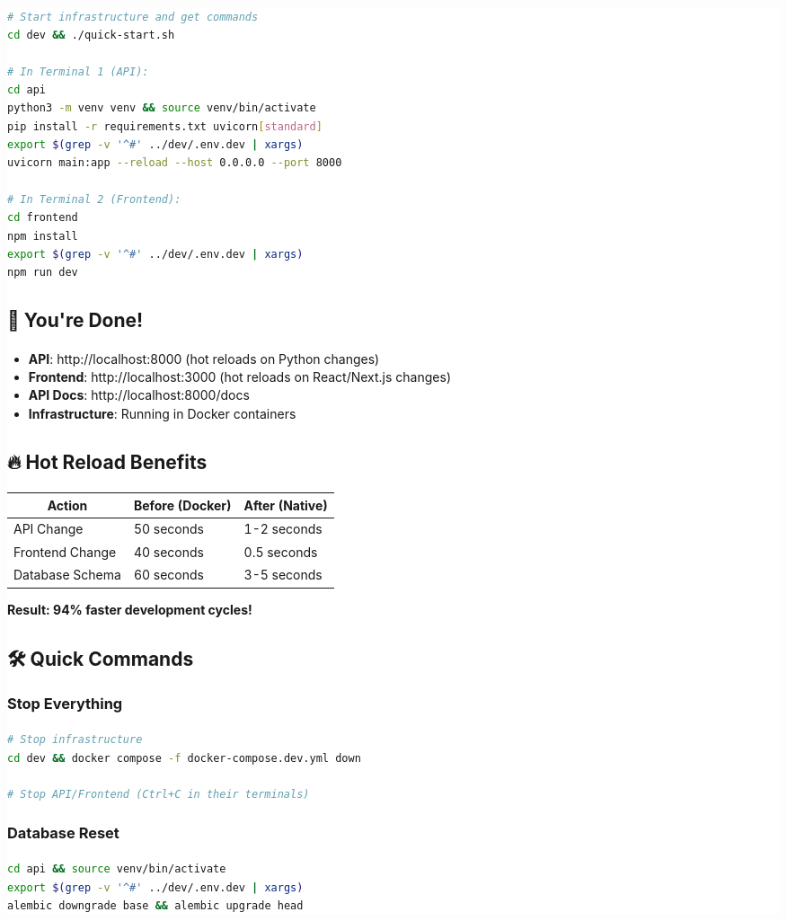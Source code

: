 ```bash
# Start infrastructure and get commands
cd dev && ./quick-start.sh

# In Terminal 1 (API):
cd api
python3 -m venv venv && source venv/bin/activate
pip install -r requirements.txt uvicorn[standard]
export $(grep -v '^#' ../dev/.env.dev | xargs)
uvicorn main:app --reload --host 0.0.0.0 --port 8000

# In Terminal 2 (Frontend):
cd frontend
npm install
export $(grep -v '^#' ../dev/.env.dev | xargs)
npm run dev
```

## 🎉 You're Done!

- **API**: http://localhost:8000 (hot reloads on Python changes)
- **Frontend**: http://localhost:3000 (hot reloads on React/Next.js changes)
- **API Docs**: http://localhost:8000/docs
- **Infrastructure**: Running in Docker containers

## 🔥 Hot Reload Benefits

| Action | Before (Docker) | After (Native) |
|--------|----------------|----------------|
| API Change | 50 seconds | 1-2 seconds |
| Frontend Change | 40 seconds | 0.5 seconds |
| Database Schema | 60 seconds | 3-5 seconds |

**Result: 94% faster development cycles!**

## 🛠️ Quick Commands

### Stop Everything
```bash
# Stop infrastructure
cd dev && docker compose -f docker-compose.dev.yml down

# Stop API/Frontend (Ctrl+C in their terminals)
```

### Database Reset
```bash
cd api && source venv/bin/activate
export $(grep -v '^#' ../dev/.env.dev | xargs)
alembic downgrade base && alembic upgrade head
```
